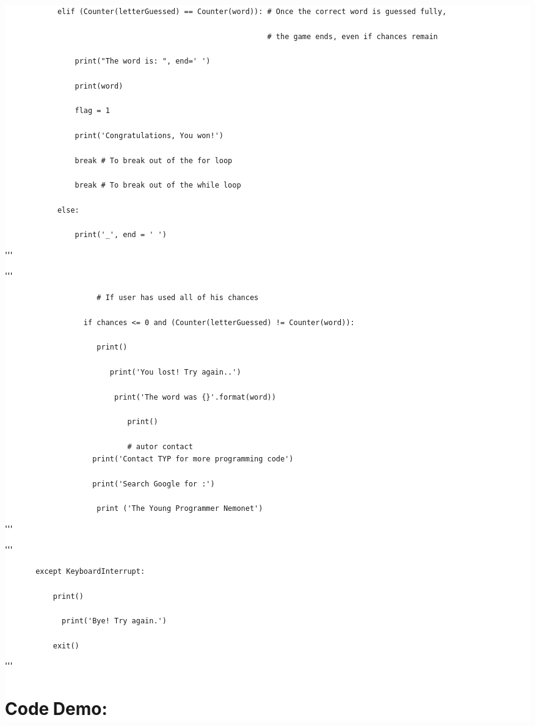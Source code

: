                 elif (Counter(letterGuessed) == Counter(word)): # Once the correct word is guessed fully,  

                                                                # the game ends, even if chances remain 

                    print("The word is: ", end=' ') 

                    print(word) 

                    flag = 1

                    print('Congratulations, You won!') 

                    break # To break out of the for loop 

                    break # To break out of the while loop 

                else: 

                    print('_', end = ' ') 

'''

[^7]: If user use all of chances 

'''

                         # If user has used all of his chances 

                      if chances <= 0 and (Counter(letterGuessed) != Counter(word)): 

                         print() 

                            print('You lost! Try again..') 
  
                             print('The word was {}'.format(word)) 
            
                                print()
            
                                # autor contact
                        print('Contact TYP for more programming code')
            
                        print('Search Google for :')
            
                         print ('The Young Programmer Nemonet')

'''

[^8]: To exit the game 

'''

           except KeyboardInterrupt: 

               print() 

                 print('Bye! Try again.') 

               exit()

'''

# Code Demo:


[^1]: Import the random module.
[^2]:  Here, a random word (a fruit name) is picked up from the collections.
[^3]: For printing the empty spaces for letters of the word 
[^4]: For convenience, we have given length of word + 2 chances. 
[^5]: We create a decision-making process, to check that the user only enters alphabets and not numbers as a name.
[^6]: When a letter in that word is guessed correctly, that letter position in the word is made visible. 